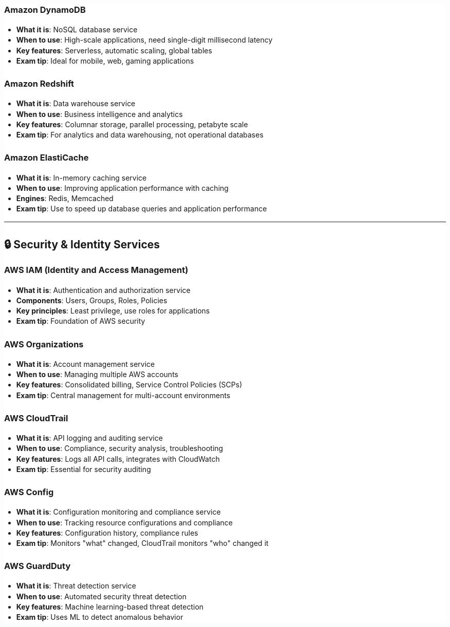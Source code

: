 ### Amazon DynamoDB
- **What it is**: NoSQL database service
- **When to use**: High-scale applications, need single-digit millisecond latency
- **Key features**: Serverless, automatic scaling, global tables
- **Exam tip**: Ideal for mobile, web, gaming applications

### Amazon Redshift
- **What it is**: Data warehouse service
- **When to use**: Business intelligence and analytics
- **Key features**: Columnar storage, parallel processing, petabyte scale
- **Exam tip**: For analytics and data warehousing, not operational databases

### Amazon ElastiCache
- **What it is**: In-memory caching service
- **When to use**: Improving application performance with caching
- **Engines**: Redis, Memcached
- **Exam tip**: Use to speed up database queries and application performance

---

## 🔒 Security & Identity Services

### AWS IAM (Identity and Access Management)
- **What it is**: Authentication and authorization service
- **Components**: Users, Groups, Roles, Policies
- **Key principles**: Least privilege, use roles for applications
- **Exam tip**: Foundation of AWS security

### AWS Organizations
- **What it is**: Account management service
- **When to use**: Managing multiple AWS accounts
- **Key features**: Consolidated billing, Service Control Policies (SCPs)
- **Exam tip**: Central management for multi-account environments

### AWS CloudTrail
- **What it is**: API logging and auditing service
- **When to use**: Compliance, security analysis, troubleshooting
- **Key features**: Logs all API calls, integrates with CloudWatch
- **Exam tip**: Essential for security auditing

### AWS Config
- **What it is**: Configuration monitoring and compliance service
- **When to use**: Tracking resource configurations and compliance
- **Key features**: Configuration history, compliance rules
- **Exam tip**: Monitors "what" changed, CloudTrail monitors "who" changed it

### AWS GuardDuty
- **What it is**: Threat detection service
- **When to use**: Automated security threat detection
- **Key features**: Machine learning-based threat detection
- **Exam tip**: Uses ML to detect anomalous behavior
